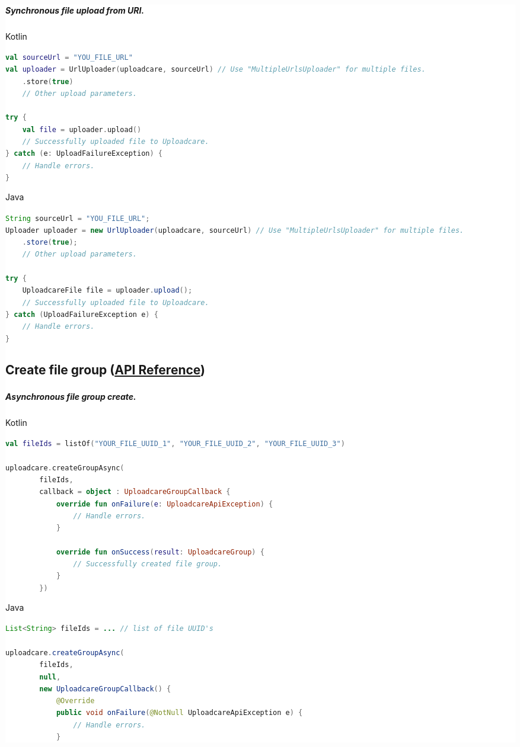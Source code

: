 ##### Synchronous file upload from URI.

Kotlin
```kotlin
val sourceUrl = "YOU_FILE_URL"
val uploader = UrlUploader(uploadcare, sourceUrl) // Use "MultipleUrlsUploader" for multiple files.
    .store(true)
    // Other upload parameters.

try {
    val file = uploader.upload()
    // Successfully uploaded file to Uploadcare.
} catch (e: UploadFailureException) {
    // Handle errors.
}
```
Java
```java
String sourceUrl = "YOU_FILE_URL";
Uploader uploader = new UrlUploader(uploadcare, sourceUrl) // Use "MultipleUrlsUploader" for multiple files.
    .store(true);
    // Other upload parameters.

try {
    UploadcareFile file = uploader.upload();
    // Successfully uploaded file to Uploadcare.
} catch (UploadFailureException e) {
    // Handle errors.
}
```

## Create file group ([API Reference](https://uploadcare.com/api-refs/upload-api/#operation/createFilesGroup)) ##

##### Asynchronous file group create.

Kotlin
```kotlin
val fileIds = listOf("YOUR_FILE_UUID_1", "YOUR_FILE_UUID_2", "YOUR_FILE_UUID_3")

uploadcare.createGroupAsync(
        fileIds,
        callback = object : UploadcareGroupCallback {
            override fun onFailure(e: UploadcareApiException) {
                // Handle errors.
            }

            override fun onSuccess(result: UploadcareGroup) {
                // Successfully created file group.
            }
        })
```
Java
```java
List<String> fileIds = ... // list of file UUID's

uploadcare.createGroupAsync(
        fileIds,
        null,
        new UploadcareGroupCallback() {
            @Override
            public void onFailure(@NotNull UploadcareApiException e) {
                // Handle errors.
            }
```